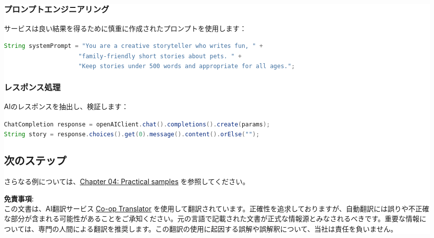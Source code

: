 ### プロンプトエンジニアリング
サービスは良い結果を得るために慎重に作成されたプロンプトを使用します：

```java
String systemPrompt = "You are a creative storyteller who writes fun, " +
                     "family-friendly short stories about pets. " +
                     "Keep stories under 500 words and appropriate for all ages.";
```

### レスポンス処理
AIのレスポンスを抽出し、検証します：

```java
ChatCompletion response = openAIClient.chat().completions().create(params);
String story = response.choices().get(0).message().content().orElse("");
```

## 次のステップ

さらなる例については、[Chapter 04: Practical samples](../README.md) を参照してください。

**免責事項**:  
この文書は、AI翻訳サービス [Co-op Translator](https://github.com/Azure/co-op-translator) を使用して翻訳されています。正確性を追求しておりますが、自動翻訳には誤りや不正確な部分が含まれる可能性があることをご承知ください。元の言語で記載された文書が正式な情報源とみなされるべきです。重要な情報については、専門の人間による翻訳を推奨します。この翻訳の使用に起因する誤解や誤解釈について、当社は責任を負いません。